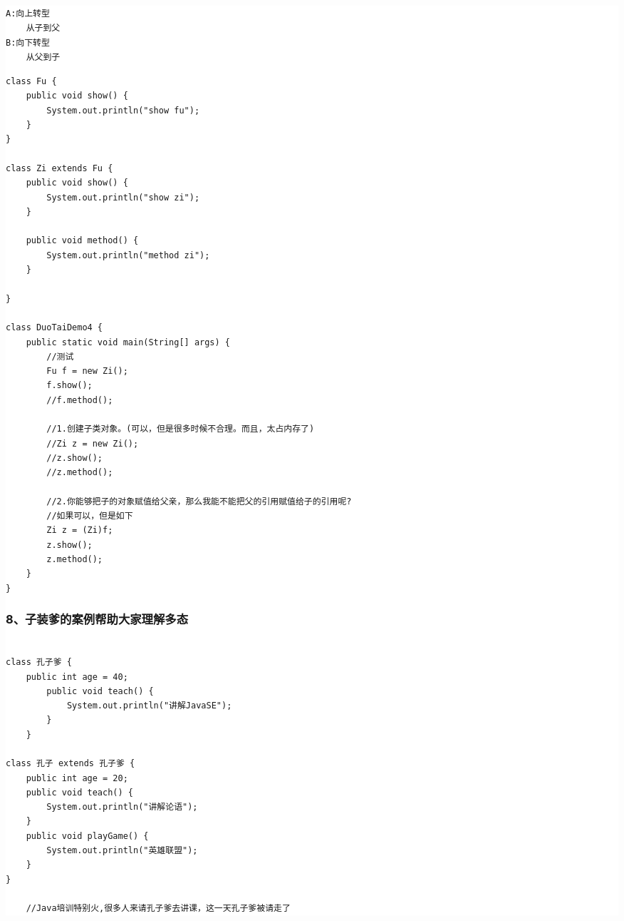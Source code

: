 	A:向上转型
		从子到父
	B:向下转型
		从父到子
```
class Fu {
	public void show() {
		System.out.println("show fu");
	}
}

class Zi extends Fu {
	public void show() {
		System.out.println("show zi");
	}

	public void method() {
		System.out.println("method zi");
	}

}

class DuoTaiDemo4 {
	public static void main(String[] args) {
		//测试
		Fu f = new Zi();
		f.show();
		//f.method();

		//1.创建子类对象。(可以，但是很多时候不合理。而且，太占内存了)
		//Zi z = new Zi();
		//z.show();
		//z.method();

		//2.你能够把子的对象赋值给父亲，那么我能不能把父的引用赋值给子的引用呢?
		//如果可以，但是如下
		Zi z = (Zi)f;
		z.show();
		z.method();
	}
}
```
###	8、子装爹的案例帮助大家理解多态
```

class 孔子爹 {
	public int age = 40;
		public void teach() {
			System.out.println("讲解JavaSE");
		}
	}

class 孔子 extends 孔子爹 {
	public int age = 20;
	public void teach() {
		System.out.println("讲解论语");
	}
	public void playGame() {
		System.out.println("英雄联盟");
	}
}

	//Java培训特别火,很多人来请孔子爹去讲课，这一天孔子爹被请走了
```